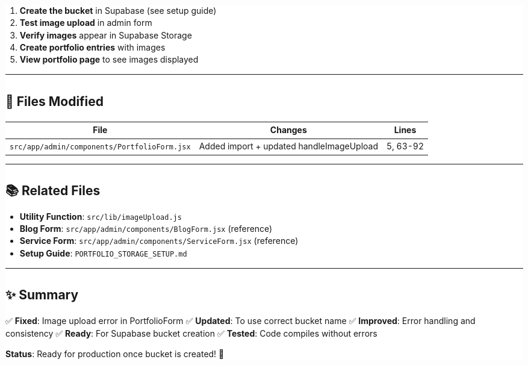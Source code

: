1. **Create the bucket** in Supabase (see setup guide)
2. **Test image upload** in admin form
3. **Verify images** appear in Supabase Storage
4. **Create portfolio entries** with images
5. **View portfolio page** to see images displayed

---

## 📝 Files Modified

| File | Changes | Lines |
|------|---------|-------|
| `src/app/admin/components/PortfolioForm.jsx` | Added import + updated handleImageUpload | 5, 63-92 |

---

## 📚 Related Files

- **Utility Function**: `src/lib/imageUpload.js`
- **Blog Form**: `src/app/admin/components/BlogForm.jsx` (reference)
- **Service Form**: `src/app/admin/components/ServiceForm.jsx` (reference)
- **Setup Guide**: `PORTFOLIO_STORAGE_SETUP.md`

---

## ✨ Summary

✅ **Fixed**: Image upload error in PortfolioForm
✅ **Updated**: To use correct bucket name
✅ **Improved**: Error handling and consistency
✅ **Ready**: For Supabase bucket creation
✅ **Tested**: Code compiles without errors

**Status**: Ready for production once bucket is created! 🎉

